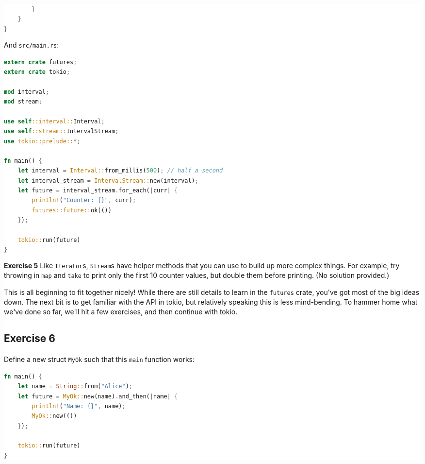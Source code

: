 ```rust
        }
    }
}
```

And `src/main.rs`:

```rust
extern crate futures;
extern crate tokio;

mod interval;
mod stream;

use self::interval::Interval;
use self::stream::IntervalStream;
use tokio::prelude::*;

fn main() {
    let interval = Interval::from_millis(500); // half a second
    let interval_stream = IntervalStream::new(interval);
    let future = interval_stream.for_each(|curr| {
        println!("Counter: {}", curr);
        futures::future::ok(())
    });

    tokio::run(future)
}
```

__Exercise 5__ Like `Iterator`s, `Stream`s have helper methods that
you can use to build up more complex things. For example, try throwing
in `map` and `take` to print only the first 10 counter values, but
double them before printing. (No solution provided.)

This is all beginning to fit together nicely! While there are still
details to learn in the `futures` crate, you've got most of the big
ideas down. The next bit is to get familiar with the API in tokio, but
relatively speaking this is less mind-bending. To hammer home what
we've done so far, we'll hit a few exercises, and then continue with
tokio.

## Exercise 6

Define a new struct `MyOk` such that this `main` function works:

```rust
fn main() {
    let name = String::from("Alice");
    let future = MyOk::new(name).and_then(|name| {
        println!("Name: {}", name);
        MyOk::new(())
    });

    tokio::run(future)
}
```
